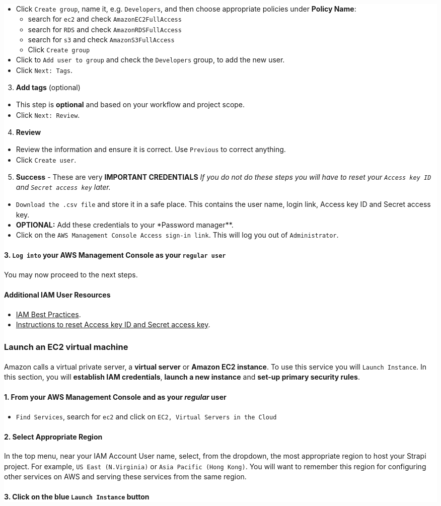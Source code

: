   - Click `Create group`, name it, e.g. `Developers`, and then choose appropriate policies under **Policy Name**:
    - search for `ec2` and check `AmazonEC2FullAccess`
    - search for `RDS` and check `AmazonRDSFullAccess`
    - search for `s3` and check `AmazonS3FullAccess`
    - Click `Create group`
  - Click to `Add user to group` and check the `Developers` group, to add the new user.
  - Click `Next: Tags`.
  3. **Add tags** (optional)
  - This step is **optional** and based on your workflow and project scope.
  - Click `Next: Review`.
  4. **Review**
  - Review the information and ensure it is correct. Use `Previous` to correct anything.
  - Click `Create user`.
  5. **Success** - These are very **IMPORTANT CREDENTIALS**
     _If you do not do these steps you will have to reset your `Access key ID` and `Secret access key` later._
  - `Download the .csv file` and store it in a safe place. This contains the user name, login link, Access key ID and Secret access key.
  - **OPTIONAL:** Add these credentials to your \*Password manager\*\*.
  - Click on the `AWS Management Console Access sign-in link`. This will log you out of `Administrator`.

#### 3. `Log into` your **AWS Management Console** as your `regular user`

You may now proceed to the next steps.

#### Additional IAM User Resources

- [IAM Best Practices](https://docs.aws.amazon.com/IAM/latest/UserGuide/best-practices.html).
- [Instructions to reset Access key ID and Secret access key](https://docs.aws.amazon.com/IAM/latest/UserGuide/id_credentials_access-keys.html).

### Launch an EC2 virtual machine

Amazon calls a virtual private server, a **virtual server** or **Amazon EC2 instance**. To use this service you will `Launch Instance`. In this section, you will **establish IAM credentials**, **launch a new instance** and **set-up primary security rules**.

#### 1. From your **AWS Management Console** and as your **_regular_** user

- `Find Services`, search for `ec2` and click on `EC2, Virtual Servers in the Cloud`

#### 2. **Select Appropriate Region**

In the top menu, near your IAM Account User name, select, from the dropdown, the most appropriate region to host your Strapi project. For example, `US East (N.Virginia)` or `Asia Pacific (Hong Kong)`. You will want to remember this region for configuring other services on AWS and serving these services from the same region.

#### 3. Click on the blue `Launch Instance` button
